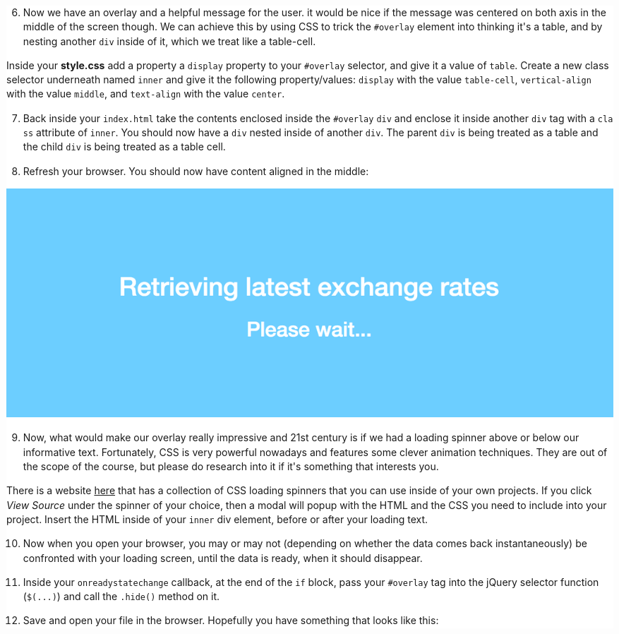 6. Now we have an overlay and a helpful message for the user. it would be nice if the message was centered on both axis in the middle of the screen though. We can achieve this by using CSS to trick the `#overlay` element into thinking it's a table, and by nesting another `div` inside of it, which we treat like a table-cell. 

Inside your **style.css** add a property a `display` property to your `#overlay` selector, and give it a value of `table`. Create a new class selector underneath named `inner` and give it the following property/values: `display` with the value `table-cell`, `vertical-align` with the value `middle`, and `text-align` with the value `center`. 

7. Back inside your `index.html` take the contents enclosed inside the `#overlay` `div` and enclose it inside another `div` tag with a `class` attribute of `inner`. You should now have a `div` nested inside of another `div`. The parent `div` is being treated as a table and the child `div` is being treated as a table cell.

8. Refresh your browser. You should now have content aligned in the middle:

![Overlay with alignment](images/overlayAligned.png)

9. Now, what would make our overlay really impressive and 21st century is if we had a loading spinner above or below our informative text. Fortunately, CSS is very powerful nowadays and features some clever animation techniques. They are out of the scope of the course, but please do research into it if it's something that interests you. 

There is a website [here](https://projects.lukehaas.me/css-loaders/) that has a collection of CSS loading spinners that you can use inside of your own projects. If you click *View Source* under the spinner of your choice, then a modal will popup with the HTML and the CSS you need to include into your project. Insert the HTML inside of your `inner` div element, before or after your loading text.

10. Now when you open your browser, you may or may not (depending on whether the data comes back instantaneously) be confronted with your loading screen, until the data is ready, when it should disappear.

11. Inside your `onreadystatechange` callback, at the end of the `if` block, pass your `#overlay` tag into the jQuery selector function (`$(...)`) and call the `.hide()` method on it.

12. Save and open your file in the browser. Hopefully you have something that looks like this:
